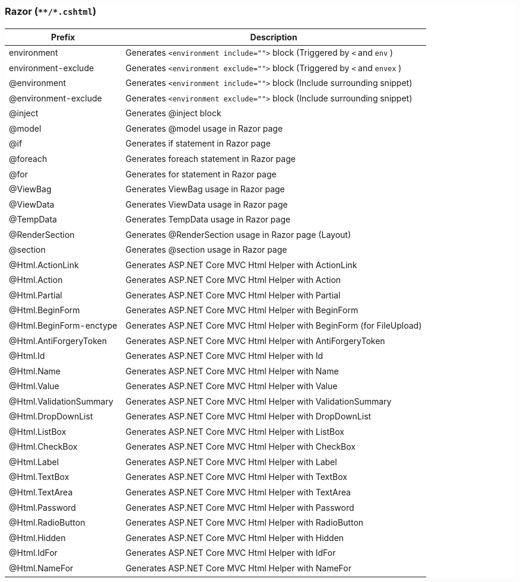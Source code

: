 ### Razor (`**/*.cshtml`)

| Prefix                     | Description                                                                   |
| -------------------------- | ----------------------------------------------------------------------------- |
| environment                | Generates `<environment include="">` block (Triggered by `<` and `env` )   |
| environment-exclude        | Generates `<environment exclude="">` block (Triggered by `<` and `envex` ) |
| @environment               | Generates `<environment include="">` block (Include surrounding snippet)   |
| @environment-exclude       | Generates `<environment exclude="">` block (Include surrounding snippet)   |
| @inject                    | Generates @inject block                                                    |
| @model                     | Generates @model usage in Razor page                                          |
| @if                        | Generates if statement in Razor page                                          |
| @foreach                   | Generates foreach statement in Razor page                                     |
| @for                       | Generates for statement in Razor page                                         |
| @ViewBag                   | Generates ViewBag usage in Razor page                                         |
| @ViewData                  | Generates ViewData usage in Razor page                                        |
| @TempData                  | Generates TempData usage in Razor page                                        |
| @RenderSection             | Generates @RenderSection usage in Razor page (Layout)                         |
| @section                   | Generates @section usage in Razor page                                        |
| @Html.ActionLink           | Generates ASP.NET Core MVC Html Helper with ActionLink                      |
| @Html.Action               | Generates ASP.NET Core MVC Html Helper with Action                          |
| @Html.Partial              | Generates ASP.NET Core MVC Html Helper with Partial                         |
| @Html.BeginForm            | Generates ASP.NET Core MVC Html Helper with BeginForm                       |
| @Html.BeginForm-enctype    | Generates ASP.NET Core MVC Html Helper with BeginForm (for FileUpload)      |
| @Html.AntiForgeryToken     | Generates ASP.NET Core MVC Html Helper with AntiForgeryToken                |
| @Html.Id                   | Generates ASP.NET Core MVC Html Helper with Id                              |
| @Html.Name                 | Generates ASP.NET Core MVC Html Helper with Name                            |
| @Html.Value                | Generates ASP.NET Core MVC Html Helper with Value                           |
| @Html.ValidationSummary    | Generates ASP.NET Core MVC Html Helper with ValidationSummary               |
| @Html.DropDownList         | Generates ASP.NET Core MVC Html Helper with DropDownList                    |
| @Html.ListBox              | Generates ASP.NET Core MVC Html Helper with ListBox                         |
| @Html.CheckBox             | Generates ASP.NET Core MVC Html Helper with CheckBox                        |
| @Html.Label                | Generates ASP.NET Core MVC Html Helper with Label                           |
| @Html.TextBox              | Generates ASP.NET Core MVC Html Helper with TextBox                         |
| @Html.TextArea             | Generates ASP.NET Core MVC Html Helper with TextArea                        |
| @Html.Password             | Generates ASP.NET Core MVC Html Helper with Password                        |
| @Html.RadioButton          | Generates ASP.NET Core MVC Html Helper with RadioButton                     |
| @Html.Hidden               | Generates ASP.NET Core MVC Html Helper with Hidden                          |
| @Html.IdFor                | Generates ASP.NET Core MVC Html Helper with IdFor                           |
| @Html.NameFor              | Generates ASP.NET Core MVC Html Helper with NameFor                         |